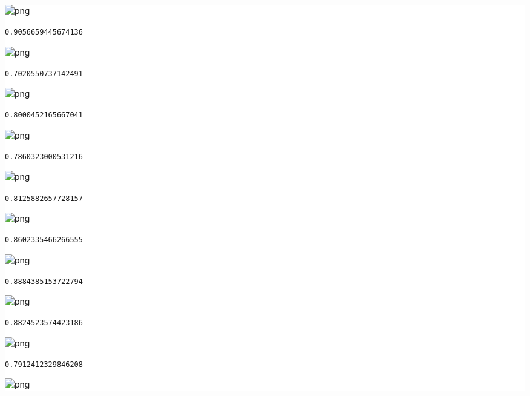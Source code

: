 

![png](output_32_37.png)


    0.9056659445674136
    


![png](output_32_39.png)


    0.7020550737142491
    


![png](output_32_41.png)


    0.8000452165667041
    


![png](output_32_43.png)


    0.7860323000531216
    


![png](output_32_45.png)


    0.8125882657728157
    


![png](output_32_47.png)


    0.8602335466266555
    


![png](output_32_49.png)


    0.8884385153722794
    


![png](output_32_51.png)


    0.8824523574423186
    


![png](output_32_53.png)


    0.7912412329846208
    


![png](output_32_55.png)
